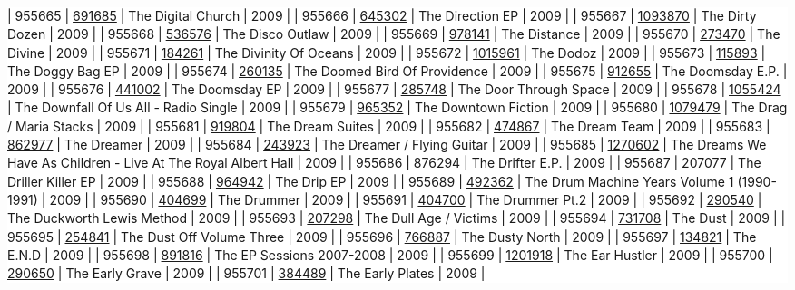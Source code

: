 | 955665 | [691685](https://www.discogs.com/master/691685) | The Digital Church | 2009 |
| 955666 | [645302](https://www.discogs.com/master/645302) | The Direction EP | 2009 |
| 955667 | [1093870](https://www.discogs.com/master/1093870) | The Dirty Dozen | 2009 |
| 955668 | [536576](https://www.discogs.com/master/536576) | The Disco Outlaw | 2009 |
| 955669 | [978141](https://www.discogs.com/master/978141) | The Distance | 2009 |
| 955670 | [273470](https://www.discogs.com/master/273470) | The Divine | 2009 |
| 955671 | [184261](https://www.discogs.com/master/184261) | The Divinity Of Oceans | 2009 |
| 955672 | [1015961](https://www.discogs.com/master/1015961) | The Dodoz | 2009 |
| 955673 | [115893](https://www.discogs.com/master/115893) | The Doggy Bag EP | 2009 |
| 955674 | [260135](https://www.discogs.com/master/260135) | The Doomed Bird Of Providence | 2009 |
| 955675 | [912655](https://www.discogs.com/master/912655) | The Doomsday E.P. | 2009 |
| 955676 | [441002](https://www.discogs.com/master/441002) | The Doomsday EP | 2009 |
| 955677 | [285748](https://www.discogs.com/master/285748) | The Door Through Space | 2009 |
| 955678 | [1055424](https://www.discogs.com/master/1055424) | The Downfall Of Us All - Radio Single | 2009 |
| 955679 | [965352](https://www.discogs.com/master/965352) | The Downtown Fiction | 2009 |
| 955680 | [1079479](https://www.discogs.com/master/1079479) | The Drag / Maria Stacks | 2009 |
| 955681 | [919804](https://www.discogs.com/master/919804) | The Dream Suites | 2009 |
| 955682 | [474867](https://www.discogs.com/master/474867) | The Dream Team | 2009 |
| 955683 | [862977](https://www.discogs.com/master/862977) | The Dreamer | 2009 |
| 955684 | [243923](https://www.discogs.com/master/243923) | The Dreamer / Flying Guitar | 2009 |
| 955685 | [1270602](https://www.discogs.com/master/1270602) | The Dreams We Have As Children - Live At The Royal Albert Hall | 2009 |
| 955686 | [876294](https://www.discogs.com/master/876294) | The Drifter E.P. | 2009 |
| 955687 | [207077](https://www.discogs.com/master/207077) | The Driller Killer EP | 2009 |
| 955688 | [964942](https://www.discogs.com/master/964942) | The Drip EP | 2009 |
| 955689 | [492362](https://www.discogs.com/master/492362) | The Drum Machine Years Volume 1 (1990-1991) | 2009 |
| 955690 | [404699](https://www.discogs.com/master/404699) | The Drummer | 2009 |
| 955691 | [404700](https://www.discogs.com/master/404700) | The Drummer Pt.2 | 2009 |
| 955692 | [290540](https://www.discogs.com/master/290540) | The Duckworth Lewis Method | 2009 |
| 955693 | [207298](https://www.discogs.com/master/207298) | The Dull Age / Victims | 2009 |
| 955694 | [731708](https://www.discogs.com/master/731708) | The Dust | 2009 |
| 955695 | [254841](https://www.discogs.com/master/254841) | The Dust Off Volume Three | 2009 |
| 955696 | [766887](https://www.discogs.com/master/766887) | The Dusty North | 2009 |
| 955697 | [134821](https://www.discogs.com/master/134821) | The E.N.D | 2009 |
| 955698 | [891816](https://www.discogs.com/master/891816) | The EP Sessions 2007-2008 | 2009 |
| 955699 | [1201918](https://www.discogs.com/master/1201918) | The Ear Hustler | 2009 |
| 955700 | [290650](https://www.discogs.com/master/290650) | The Early Grave | 2009 |
| 955701 | [384489](https://www.discogs.com/master/384489) | The Early Plates | 2009 |